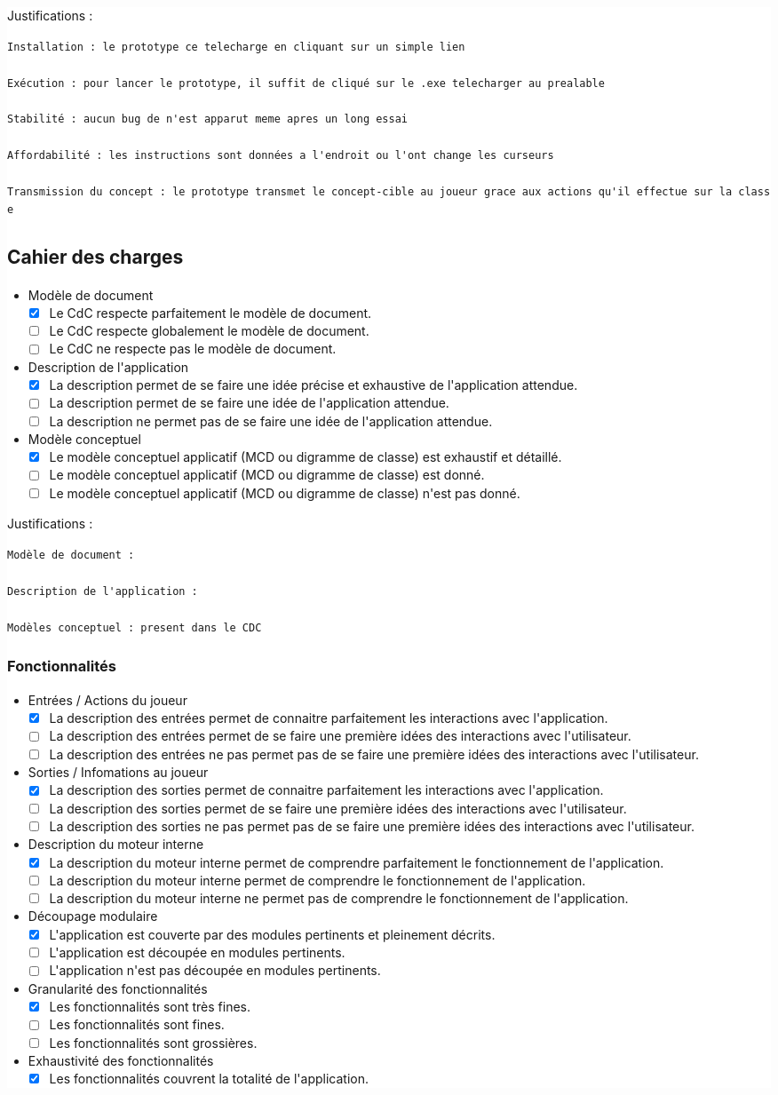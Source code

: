 Justifications :

    Installation : le prototype ce telecharge en cliquant sur un simple lien
    
    Exécution : pour lancer le prototype, il suffit de cliqué sur le .exe telecharger au prealable 
    
    Stabilité : aucun bug de n'est apparut meme apres un long essai
    
    Affordabilité : les instructions sont données a l'endroit ou l'ont change les curseurs
    
    Transmission du concept : le prototype transmet le concept-cible au joueur grace aux actions qu'il effectue sur la classe
    
 
## Cahier des charges
- Modèle de document
  - [x] Le CdC respecte parfaitement le modèle de document.
  - [ ] Le CdC respecte globalement le modèle de document.
  - [ ] Le CdC ne respecte pas le modèle de document.
- Description de l'application
  - [x] La description permet de se faire une idée précise et exhaustive de l'application attendue.
  - [ ] La description permet de se faire une idée de l'application attendue.
  - [ ] La description ne permet pas de se faire une idée de l'application attendue.
- Modèle conceptuel
  - [x] Le modèle conceptuel applicatif (MCD ou digramme de classe) est exhaustif et détaillé.
  - [ ] Le modèle conceptuel applicatif (MCD ou digramme de classe) est donné.
  - [ ] Le modèle conceptuel applicatif (MCD ou digramme de classe) n'est pas donné.

Justifications :

    Modèle de document : 
    
    Description de l'application :
    
    Modèles conceptuel : present dans le CDC
    

### Fonctionnalités
- Entrées / Actions du joueur
  - [x] La description des entrées permet de connaitre parfaitement les interactions avec l'application.
  - [ ] La description des entrées permet de se faire une première idées des interactions avec l'utilisateur.
  - [ ] La description des entrées ne pas permet pas de se faire une première idées des interactions avec l'utilisateur.
- Sorties / Infomations au joueur
  - [x] La description des sorties permet de connaitre parfaitement les interactions avec l'application.
  - [ ] La description des sorties permet de se faire une première idées des interactions avec l'utilisateur.
  - [ ] La description des sorties ne pas permet pas de se faire une première idées des interactions avec l'utilisateur.
- Description du moteur interne
  - [x] La description du moteur interne permet de comprendre parfaitement le fonctionnement de l'application.
  - [ ] La description du moteur interne permet de comprendre le fonctionnement de l'application.
  - [ ] La description du moteur interne ne permet pas de comprendre le fonctionnement de l'application.
- Découpage modulaire 
  - [x] L'application est couverte par des modules pertinents et pleinement décrits.
  - [ ] L'application est découpée en modules pertinents.
  - [ ] L'application n'est pas découpée en modules pertinents.
- Granularité des fonctionnalités
  - [x] Les fonctionnalités sont très fines.
  - [ ] Les fonctionnalités sont fines.
  - [ ] Les fonctionnalités sont grossières.
- Exhaustivité des fonctionnalités
  - [x] Les fonctionnalités couvrent la totalité de l'application.